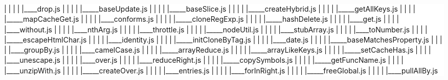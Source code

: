 | | | | |____drop.js
| | | | |_____baseUpdate.js
| | | | |_____baseSlice.js
| | | | |_____createHybrid.js
| | | | |_____getAllKeys.js
| | | | |_____mapCacheGet.js
| | | | |____conforms.js
| | | | |_____cloneRegExp.js
| | | | |_____hashDelete.js
| | | | |____get.js
| | | | |____without.js
| | | | |____nthArg.js
| | | | |____throttle.js
| | | | |_____nodeUtil.js
| | | | |____stubArray.js
| | | | |____toNumber.js
| | | | |_____escapeHtmlChar.js
| | | | |____identity.js
| | | | |_____initCloneByTag.js
| | | | |____date.js
| | | | |_____baseMatchesProperty.js
| | | | |____groupBy.js
| | | | |____camelCase.js
| | | | |_____arrayReduce.js
| | | | |_____arrayLikeKeys.js
| | | | |_____setCacheHas.js
| | | | |____unescape.js
| | | | |____over.js
| | | | |____reduceRight.js
| | | | |_____copySymbols.js
| | | | |_____getFuncName.js
| | | | |____unzipWith.js
| | | | |_____createOver.js
| | | | |____entries.js
| | | | |____forInRight.js
| | | | |_____freeGlobal.js
| | | | |____pullAllBy.js